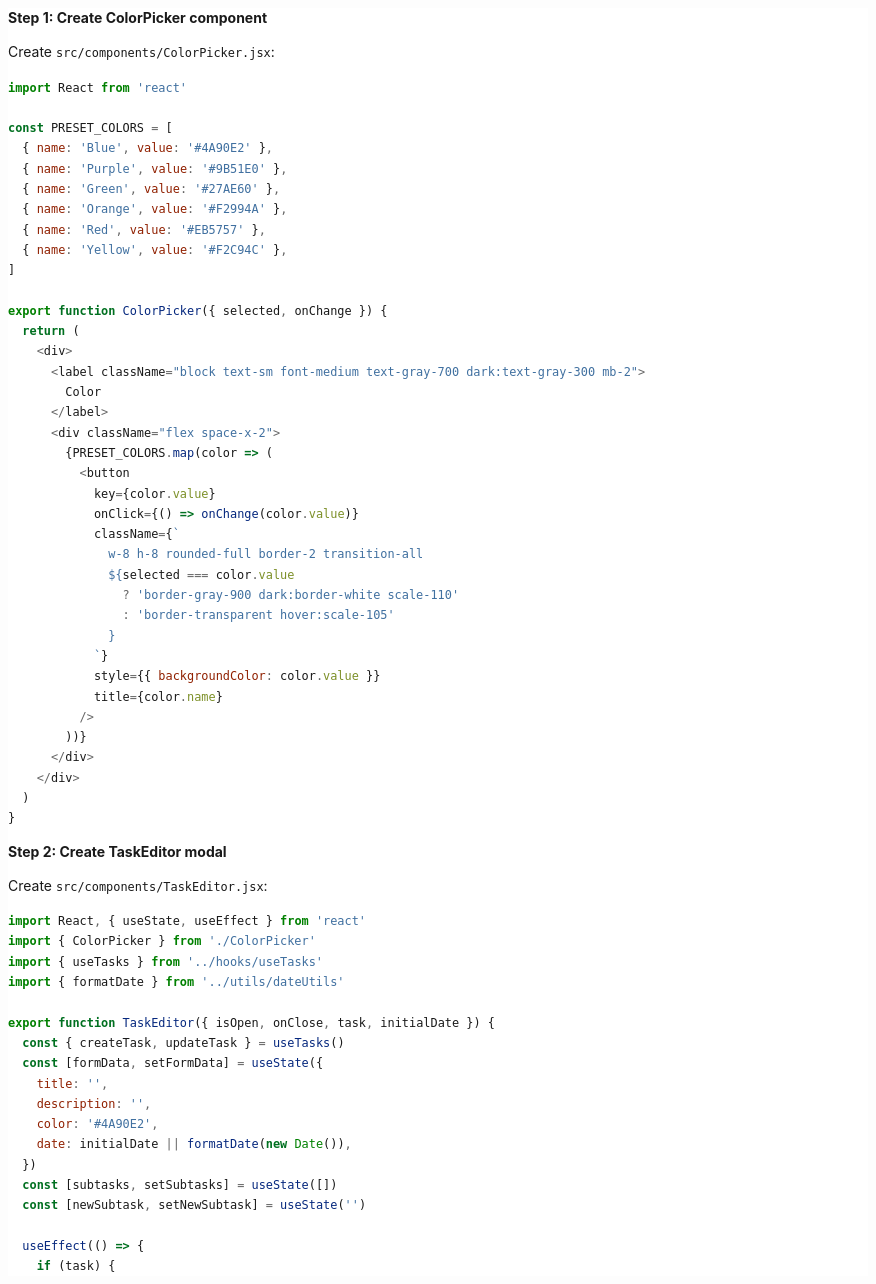 **Step 1: Create ColorPicker component**

Create `src/components/ColorPicker.jsx`:
```javascript
import React from 'react'

const PRESET_COLORS = [
  { name: 'Blue', value: '#4A90E2' },
  { name: 'Purple', value: '#9B51E0' },
  { name: 'Green', value: '#27AE60' },
  { name: 'Orange', value: '#F2994A' },
  { name: 'Red', value: '#EB5757' },
  { name: 'Yellow', value: '#F2C94C' },
]

export function ColorPicker({ selected, onChange }) {
  return (
    <div>
      <label className="block text-sm font-medium text-gray-700 dark:text-gray-300 mb-2">
        Color
      </label>
      <div className="flex space-x-2">
        {PRESET_COLORS.map(color => (
          <button
            key={color.value}
            onClick={() => onChange(color.value)}
            className={`
              w-8 h-8 rounded-full border-2 transition-all
              ${selected === color.value
                ? 'border-gray-900 dark:border-white scale-110'
                : 'border-transparent hover:scale-105'
              }
            `}
            style={{ backgroundColor: color.value }}
            title={color.name}
          />
        ))}
      </div>
    </div>
  )
}
```

**Step 2: Create TaskEditor modal**

Create `src/components/TaskEditor.jsx`:
```javascript
import React, { useState, useEffect } from 'react'
import { ColorPicker } from './ColorPicker'
import { useTasks } from '../hooks/useTasks'
import { formatDate } from '../utils/dateUtils'

export function TaskEditor({ isOpen, onClose, task, initialDate }) {
  const { createTask, updateTask } = useTasks()
  const [formData, setFormData] = useState({
    title: '',
    description: '',
    color: '#4A90E2',
    date: initialDate || formatDate(new Date()),
  })
  const [subtasks, setSubtasks] = useState([])
  const [newSubtask, setNewSubtask] = useState('')

  useEffect(() => {
    if (task) {
```